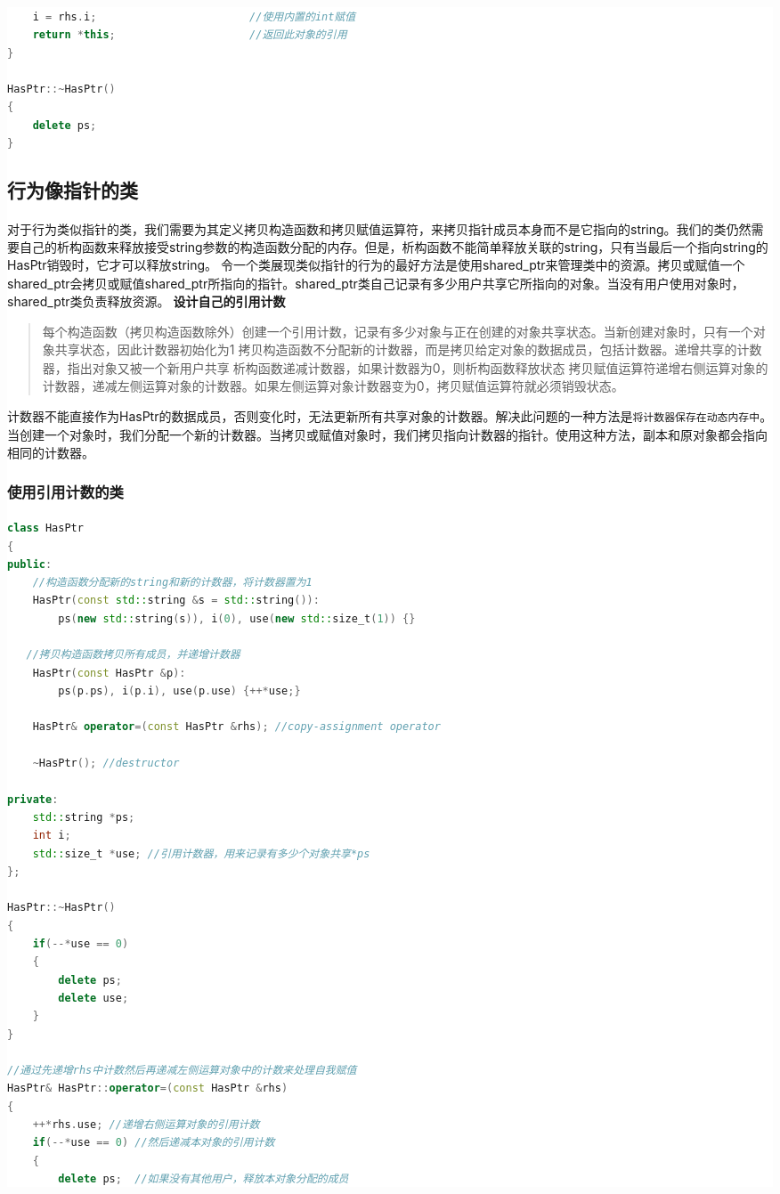 ``` cpp
    i = rhs.i;                        //使用内置的int赋值
    return *this;                     //返回此对象的引用
}

HasPtr::~HasPtr()
{
    delete ps;
}
```

## 行为像指针的类
对于行为类似指针的类，我们需要为其定义拷贝构造函数和拷贝赋值运算符，来拷贝指针成员本身而不是它指向的string。我们的类仍然需要自己的析构函数来释放接受string参数的构造函数分配的内存。但是，析构函数不能简单释放关联的string，只有当最后一个指向string的HasPtr销毁时，它才可以释放string。
令一个类展现类似指针的行为的最好方法是使用shared_ptr来管理类中的资源。拷贝或赋值一个shared_ptr会拷贝或赋值shared_ptr所指向的指针。shared_ptr类自己记录有多少用户共享它所指向的对象。当没有用户使用对象时，shared_ptr类负责释放资源。
<strong>设计自己的引用计数</strong>
>每个构造函数（拷贝构造函数除外）创建一个引用计数，记录有多少对象与正在创建的对象共享状态。当新创建对象时，只有一个对象共享状态，因此计数器初始化为1
拷贝构造函数不分配新的计数器，而是拷贝给定对象的数据成员，包括计数器。递增共享的计数器，指出对象又被一个新用户共享
析构函数递减计数器，如果计数器为0，则析构函数释放状态
拷贝赋值运算符递增右侧运算对象的计数器，递减左侧运算对象的计数器。如果左侧运算对象计数器变为0，拷贝赋值运算符就必须销毁状态。

计数器不能直接作为HasPtr的数据成员，否则变化时，无法更新所有共享对象的计数器。解决此问题的一种方法是`将计数器保存在动态内存中`。当创建一个对象时，我们分配一个新的计数器。当拷贝或赋值对象时，我们拷贝指向计数器的指针。使用这种方法，副本和原对象都会指向相同的计数器。

### 使用引用计数的类
``` cpp
class HasPtr
{
public:
    //构造函数分配新的string和新的计数器，将计数器置为1
    HasPtr(const std::string &s = std::string()):
        ps(new std::string(s)), i(0), use(new std::size_t(1)) {}

   //拷贝构造函数拷贝所有成员，并递增计数器
    HasPtr(const HasPtr &p):
        ps(p.ps), i(p.i), use(p.use) {++*use;}

    HasPtr& operator=(const HasPtr &rhs); //copy-assignment operator

    ~HasPtr(); //destructor

private:
    std::string *ps;
    int i;
    std::size_t *use; //引用计数器，用来记录有多少个对象共享*ps
};

HasPtr::~HasPtr()
{
    if(--*use == 0)
    {
        delete ps;
        delete use;
    }
}

//通过先递增rhs中计数然后再递减左侧运算对象中的计数来处理自我赋值
HasPtr& HasPtr::operator=(const HasPtr &rhs)
{
    ++*rhs.use; //递增右侧运算对象的引用计数
    if(--*use == 0) //然后递减本对象的引用计数
    {
        delete ps;  //如果没有其他用户，释放本对象分配的成员
```